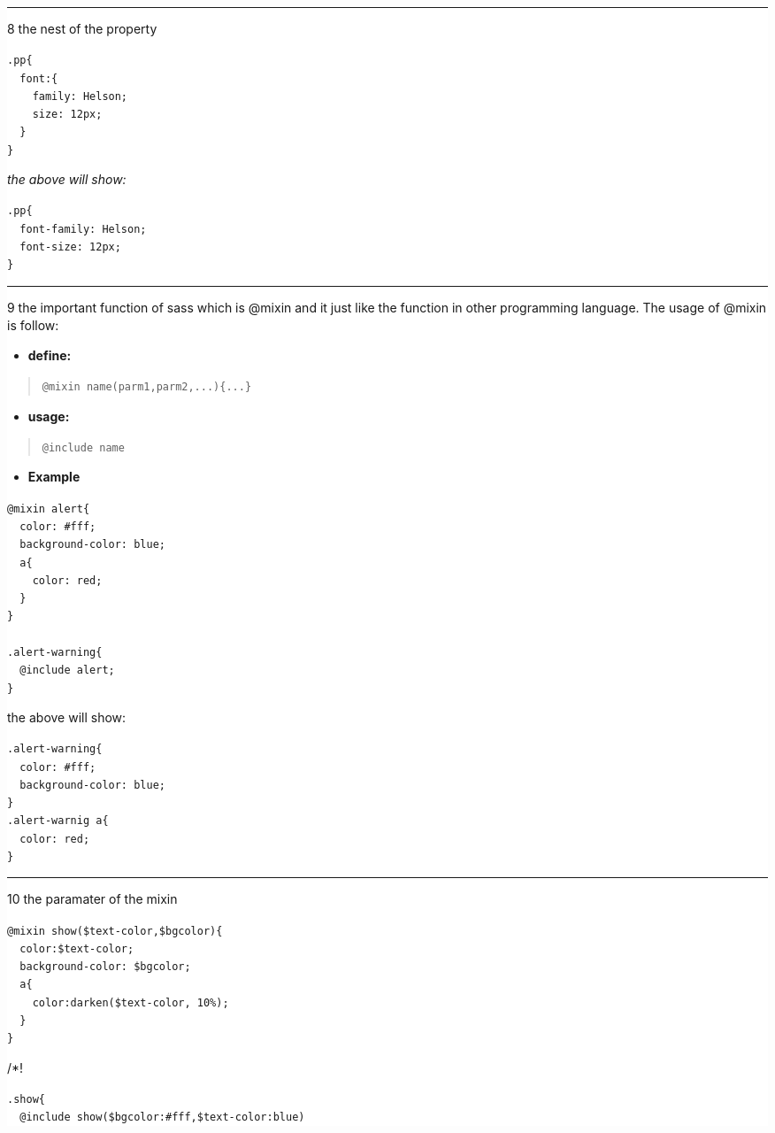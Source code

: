 --------------------------------------

8 the nest of the property
```
.pp{    
  font:{
    family: Helson;
    size: 12px;
  }
}
```
*the above will show:*
```
.pp{
  font-family: Helson;
  font-size: 12px;
}
```
--------------------------------------

9 the important function of sass which is @mixin and it just like the function in other programming language. The usage of @mixin is follow:
- **define:**
> `@mixin name(parm1,parm2,...){...}`
- **usage:**
> `@include name`
- **Example**
```
@mixin alert{
  color: #fff;
  background-color: blue;
  a{
    color: red; 
  }
}

.alert-warning{
  @include alert;    
}
```
the above will show:
```
.alert-warning{
  color: #fff;
  background-color: blue;
}
.alert-warnig a{
  color: red;    
}
```

--------------------------------------

10 the paramater of the mixin
```
@mixin show($text-color,$bgcolor){
  color:$text-color;
  background-color: $bgcolor;
  a{
    color:darken($text-color, 10%);
  }
}
```
/*!
```
.show{
  @include show($bgcolor:#fff,$text-color:blue)
```